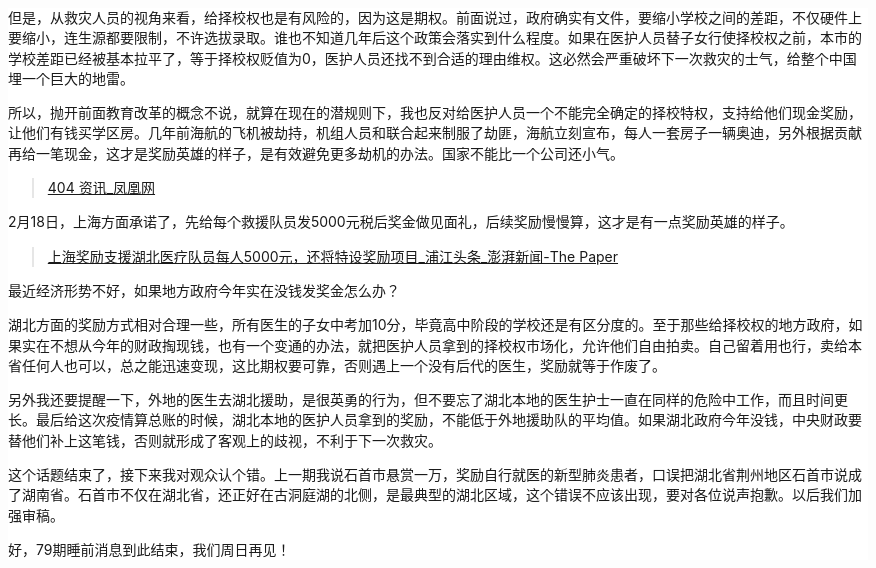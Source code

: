 但是，从救灾人员的视角来看，给择校权也是有风险的，因为这是期权。前面说过，政府确实有文件，要缩小学校之间的差距，不仅硬件上要缩小，连生源都要限制，不许选拔录取。谁也不知道几年后这个政策会落实到什么程度。如果在医护人员替子女行使择校权之前，本市的学校差距已经被基本拉平了，等于择校权贬值为0，医护人员还找不到合适的理由维权。这必然会严重破坏下一次救灾的士气，给整个中国埋一个巨大的地雷。

所以，抛开前面教育改革的概念不说，就算在现在的潜规则下，我也反对给医护人员一个不能完全确定的择校特权，支持给他们现金奖励，让他们有钱买学区房。几年前海航的飞机被劫持，机组人员和联合起来制服了劫匪，海航立刻宣布，每人一套房子一辆奥迪，另外根据贡献再给一笔现金，这才是奖励英雄的样子，是有效避免更多劫机的办法。国家不能比一个公司还小气。

> [404 资讯_凤凰网](http://news.ifeng.com/mainland/special/hetianjieji/content-3/detail_2012_07/09/15884882_0.shtml)

2月18日，上海方面承诺了，先给每个救援队员发5000元税后奖金做见面礼，后续奖励慢慢算，这才是有一点奖励英雄的样子。

> [上海奖励支援湖北医疗队员每人5000元，还将特设奖励项目_浦江头条_澎湃新闻-The Paper](https://www.thepaper.cn/newsDetail_forward_6041425)

最近经济形势不好，如果地方政府今年实在没钱发奖金怎么办？

湖北方面的奖励方式相对合理一些，所有医生的子女中考加10分，毕竟高中阶段的学校还是有区分度的。至于那些给择校权的地方政府，如果实在不想从今年的财政掏现钱，也有一个变通的办法，就把医护人员拿到的择校权市场化，允许他们自由拍卖。自己留着用也行，卖给本省任何人也可以，总之能迅速变现，这比期权要可靠，否则遇上一个没有后代的医生，奖励就等于作废了。

另外我还要提醒一下，外地的医生去湖北援助，是很英勇的行为，但不要忘了湖北本地的医生护士一直在同样的危险中工作，而且时间更长。最后给这次疫情算总账的时候，湖北本地的医护人员拿到的奖励，不能低于外地援助队的平均值。如果湖北政府今年没钱，中央财政要替他们补上这笔钱，否则就形成了客观上的歧视，不利于下一次救灾。

这个话题结束了，接下来我对观众认个错。上一期我说石首市悬赏一万，奖励自行就医的新型肺炎患者，口误把湖北省荆州地区石首市说成了湖南省。石首市不仅在湖北省，还正好在古洞庭湖的北侧，是最典型的湖北区域，这个错误不应该出现，要对各位说声抱歉。以后我们加强审稿。

好，79期睡前消息到此结束，我们周日再见！
